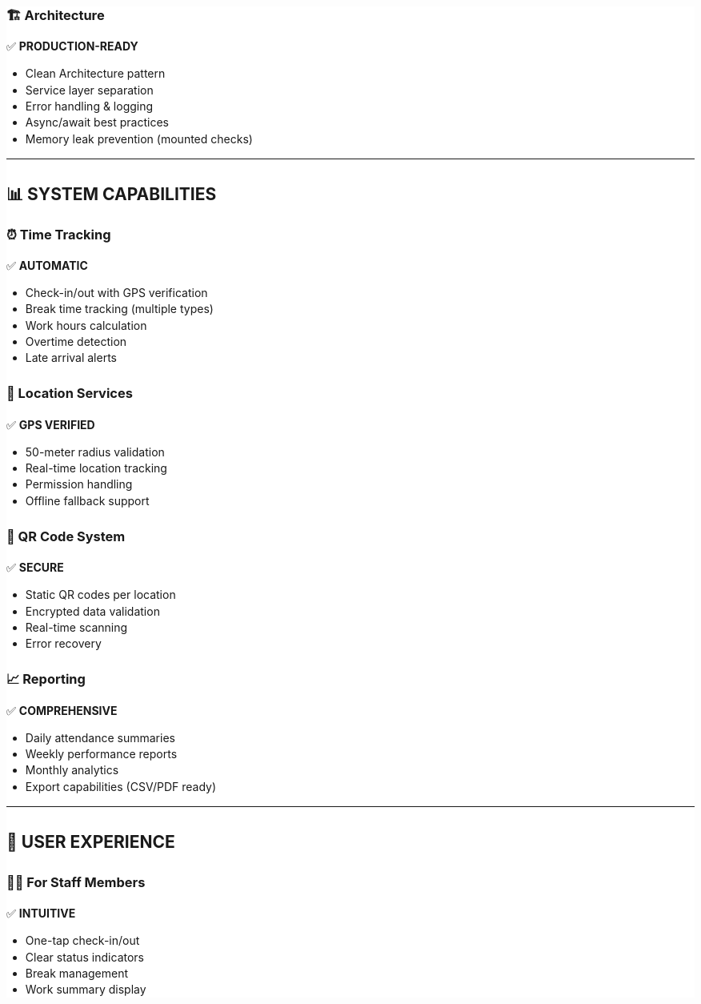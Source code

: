 ### 🏗️ Architecture
✅ **PRODUCTION-READY**
- Clean Architecture pattern
- Service layer separation
- Error handling & logging
- Async/await best practices
- Memory leak prevention (mounted checks)

---

## 📊 SYSTEM CAPABILITIES

### ⏰ Time Tracking
✅ **AUTOMATIC**
- Check-in/out with GPS verification
- Break time tracking (multiple types)
- Work hours calculation
- Overtime detection
- Late arrival alerts

### 📍 Location Services
✅ **GPS VERIFIED**
- 50-meter radius validation
- Real-time location tracking
- Permission handling
- Offline fallback support

### 📱 QR Code System
✅ **SECURE**
- Static QR codes per location
- Encrypted data validation
- Real-time scanning
- Error recovery

### 📈 Reporting
✅ **COMPREHENSIVE**
- Daily attendance summaries
- Weekly performance reports
- Monthly analytics
- Export capabilities (CSV/PDF ready)

---

## 🎯 USER EXPERIENCE

### 👨‍💼 For Staff Members
✅ **INTUITIVE**
- One-tap check-in/out
- Clear status indicators
- Break management
- Work summary display

